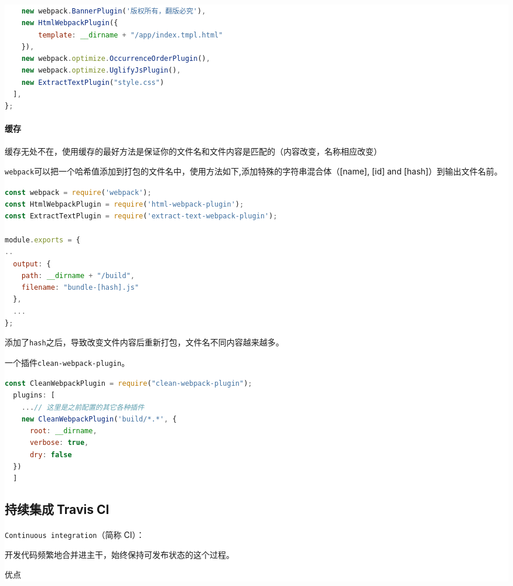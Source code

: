 ```js
    new webpack.BannerPlugin('版权所有，翻版必究'),
    new HtmlWebpackPlugin({
        template: __dirname + "/app/index.tmpl.html"
    }),
    new webpack.optimize.OccurrenceOrderPlugin(),
    new webpack.optimize.UglifyJsPlugin(),
    new ExtractTextPlugin("style.css")
  ],
};
```

#### 缓存

缓存无处不在，使用缓存的最好方法是保证你的文件名和文件内容是匹配的（内容改变，名称相应改变）

`webpack`可以把一个哈希值添加到打包的文件名中，使用方法如下,添加特殊的字符串混合体（[name], [id] and [hash]）到输出文件名前。

```js
const webpack = require('webpack');
const HtmlWebpackPlugin = require('html-webpack-plugin');
const ExtractTextPlugin = require('extract-text-webpack-plugin');

module.exports = {
..
  output: {
    path: __dirname + "/build",
    filename: "bundle-[hash].js"
  },
  ...
};
```

添加了`hash`之后，导致改变文件内容后重新打包，文件名不同内容越来越多。

一个插件`clean-webpack-plugin`。

```js
const CleanWebpackPlugin = require("clean-webpack-plugin");
  plugins: [
    ...// 这里是之前配置的其它各种插件
    new CleanWebpackPlugin('build/*.*', {
      root: __dirname,
      verbose: true,
      dry: false
  })
  ]
```

## 持续集成 Travis CI

`Continuous integration`（简称 CI）：

开发代码频繁地合并进主干，始终保持可发布状态的这个过程。

优点
